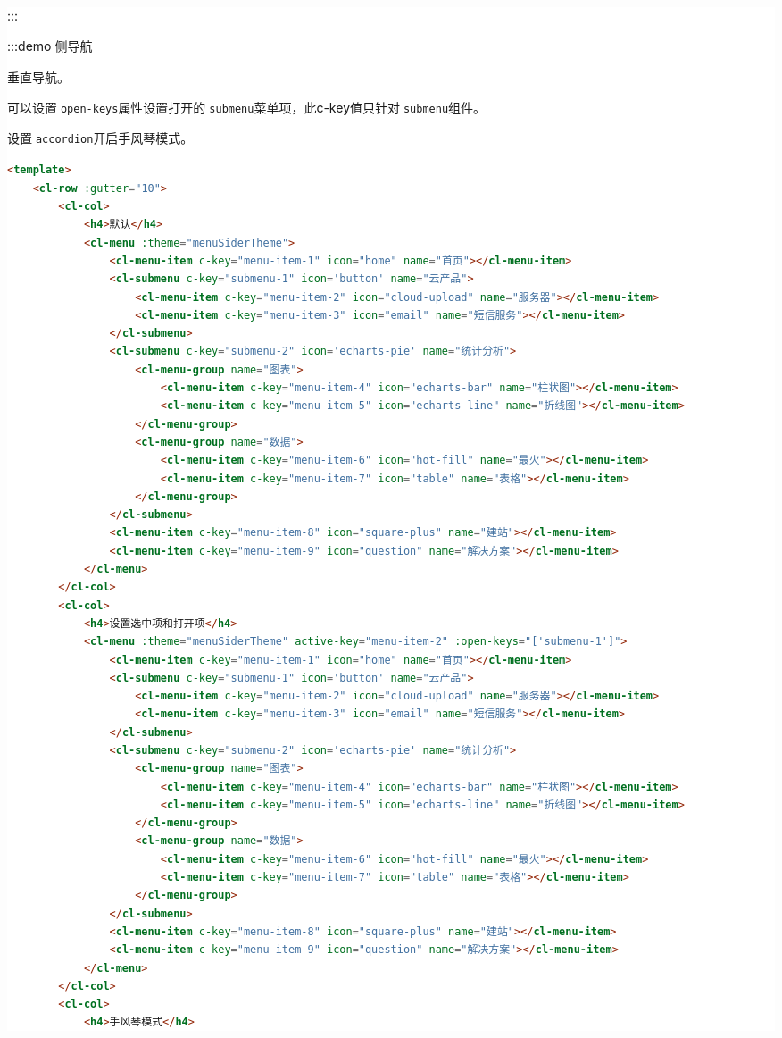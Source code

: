 :::



:::demo 侧导航

垂直导航。

可以设置 `open-keys`属性设置打开的 `submenu`菜单项，此c-key值只针对 `submenu`组件。

设置 `accordion`开启手风琴模式。

```html
<template>
    <cl-row :gutter="10">
        <cl-col>
            <h4>默认</h4>
            <cl-menu :theme="menuSiderTheme">
                <cl-menu-item c-key="menu-item-1" icon="home" name="首页"></cl-menu-item>
                <cl-submenu c-key="submenu-1" icon='button' name="云产品">
                    <cl-menu-item c-key="menu-item-2" icon="cloud-upload" name="服务器"></cl-menu-item>
                    <cl-menu-item c-key="menu-item-3" icon="email" name="短信服务"></cl-menu-item>
                </cl-submenu>
                <cl-submenu c-key="submenu-2" icon='echarts-pie' name="统计分析">
                    <cl-menu-group name="图表">
                        <cl-menu-item c-key="menu-item-4" icon="echarts-bar" name="柱状图"></cl-menu-item>
                        <cl-menu-item c-key="menu-item-5" icon="echarts-line" name="折线图"></cl-menu-item>
                    </cl-menu-group>
                    <cl-menu-group name="数据">
                        <cl-menu-item c-key="menu-item-6" icon="hot-fill" name="最火"></cl-menu-item>
                        <cl-menu-item c-key="menu-item-7" icon="table" name="表格"></cl-menu-item>
                    </cl-menu-group>
                </cl-submenu>
                <cl-menu-item c-key="menu-item-8" icon="square-plus" name="建站"></cl-menu-item>
                <cl-menu-item c-key="menu-item-9" icon="question" name="解决方案"></cl-menu-item>
            </cl-menu>
        </cl-col>
        <cl-col>
            <h4>设置选中项和打开项</h4>
            <cl-menu :theme="menuSiderTheme" active-key="menu-item-2" :open-keys="['submenu-1']">
                <cl-menu-item c-key="menu-item-1" icon="home" name="首页"></cl-menu-item>
                <cl-submenu c-key="submenu-1" icon='button' name="云产品">
                    <cl-menu-item c-key="menu-item-2" icon="cloud-upload" name="服务器"></cl-menu-item>
                    <cl-menu-item c-key="menu-item-3" icon="email" name="短信服务"></cl-menu-item>
                </cl-submenu>
                <cl-submenu c-key="submenu-2" icon='echarts-pie' name="统计分析">
                    <cl-menu-group name="图表">
                        <cl-menu-item c-key="menu-item-4" icon="echarts-bar" name="柱状图"></cl-menu-item>
                        <cl-menu-item c-key="menu-item-5" icon="echarts-line" name="折线图"></cl-menu-item>
                    </cl-menu-group>
                    <cl-menu-group name="数据">
                        <cl-menu-item c-key="menu-item-6" icon="hot-fill" name="最火"></cl-menu-item>
                        <cl-menu-item c-key="menu-item-7" icon="table" name="表格"></cl-menu-item>
                    </cl-menu-group>
                </cl-submenu>
                <cl-menu-item c-key="menu-item-8" icon="square-plus" name="建站"></cl-menu-item>
                <cl-menu-item c-key="menu-item-9" icon="question" name="解决方案"></cl-menu-item>
            </cl-menu>
        </cl-col>
        <cl-col>
            <h4>手风琴模式</h4>
```